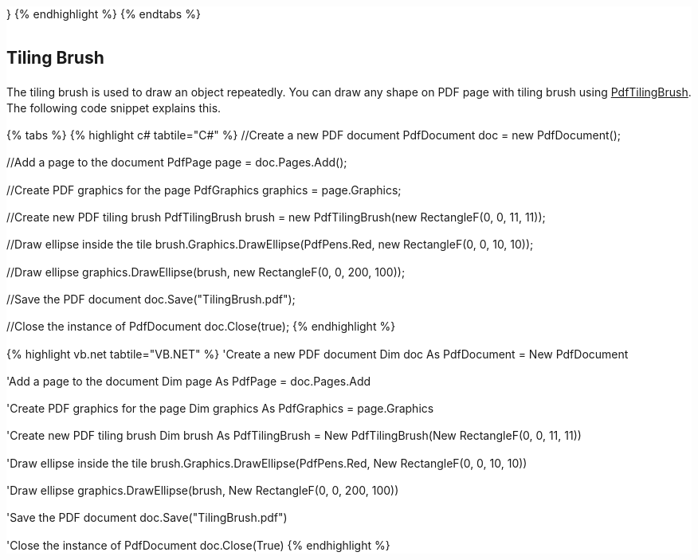 }
{% endhighlight %}
{% endtabs %}

## Tiling Brush

The tiling brush is used to draw an object repeatedly. You can draw any shape on PDF page with tiling brush using [PdfTilingBrush](https://help.syncfusion.com/cr/file-formats/Syncfusion.Pdf.Graphics.PdfTilingBrush.html). The following code snippet explains this.

{% tabs %}
{% highlight c# tabtile="C#" %}
//Create a new PDF document
PdfDocument doc = new PdfDocument();

//Add a page to the document
PdfPage page = doc.Pages.Add();

//Create PDF graphics for the page
PdfGraphics graphics = page.Graphics;

//Create new PDF tiling brush
PdfTilingBrush brush = new PdfTilingBrush(new RectangleF(0, 0, 11, 11));

//Draw ellipse inside the tile
brush.Graphics.DrawEllipse(PdfPens.Red, new RectangleF(0, 0, 10, 10));

//Draw ellipse
graphics.DrawEllipse(brush, new RectangleF(0, 0, 200, 100));

//Save the PDF document
doc.Save("TilingBrush.pdf");

//Close the instance of PdfDocument
doc.Close(true);
{% endhighlight %}

{% highlight vb.net tabtile="VB.NET" %}
'Create a new PDF document
Dim doc As PdfDocument = New PdfDocument

'Add a page to the document
Dim page As PdfPage = doc.Pages.Add

'Create PDF graphics for the page
Dim graphics As PdfGraphics = page.Graphics

'Create new PDF tiling brush
Dim brush As PdfTilingBrush = New PdfTilingBrush(New RectangleF(0, 0, 11, 11))

'Draw ellipse inside the tile
brush.Graphics.DrawEllipse(PdfPens.Red, New RectangleF(0, 0, 10, 10))

'Draw ellipse
graphics.DrawEllipse(brush, New RectangleF(0, 0, 200, 100))

'Save the PDF document
doc.Save("TilingBrush.pdf")

'Close the instance of PdfDocument
doc.Close(True)
{% endhighlight %}
